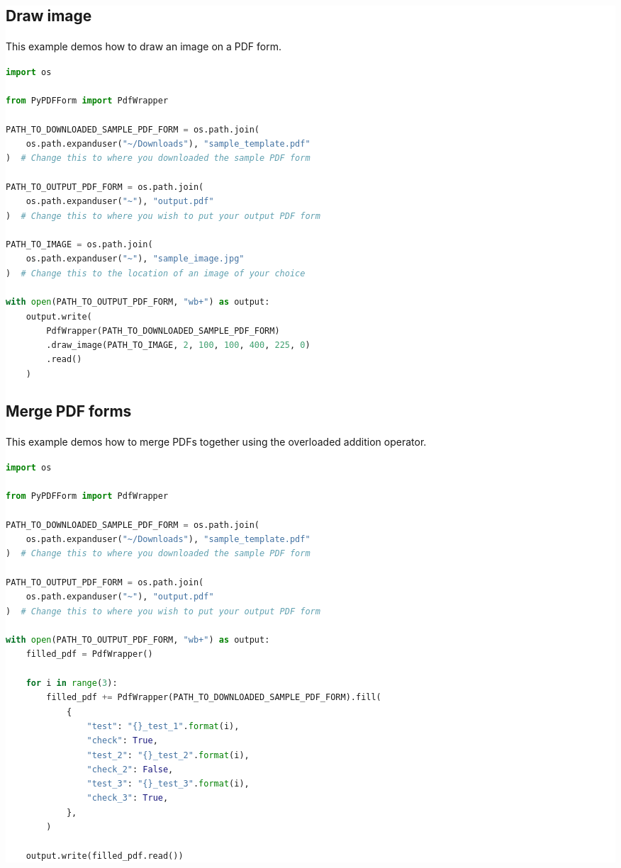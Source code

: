 ## Draw image

This example demos how to draw an image on a PDF form.

```python
import os

from PyPDFForm import PdfWrapper

PATH_TO_DOWNLOADED_SAMPLE_PDF_FORM = os.path.join(
    os.path.expanduser("~/Downloads"), "sample_template.pdf"
)  # Change this to where you downloaded the sample PDF form

PATH_TO_OUTPUT_PDF_FORM = os.path.join(
    os.path.expanduser("~"), "output.pdf"
)  # Change this to where you wish to put your output PDF form

PATH_TO_IMAGE = os.path.join(
    os.path.expanduser("~"), "sample_image.jpg"
)  # Change this to the location of an image of your choice

with open(PATH_TO_OUTPUT_PDF_FORM, "wb+") as output:
    output.write(
        PdfWrapper(PATH_TO_DOWNLOADED_SAMPLE_PDF_FORM)
        .draw_image(PATH_TO_IMAGE, 2, 100, 100, 400, 225, 0)
        .read()
    )
```

## Merge PDF forms

This example demos how to merge PDFs together using the overloaded addition operator.

```python
import os

from PyPDFForm import PdfWrapper

PATH_TO_DOWNLOADED_SAMPLE_PDF_FORM = os.path.join(
    os.path.expanduser("~/Downloads"), "sample_template.pdf"
)  # Change this to where you downloaded the sample PDF form

PATH_TO_OUTPUT_PDF_FORM = os.path.join(
    os.path.expanduser("~"), "output.pdf"
)  # Change this to where you wish to put your output PDF form

with open(PATH_TO_OUTPUT_PDF_FORM, "wb+") as output:
    filled_pdf = PdfWrapper()

    for i in range(3):
        filled_pdf += PdfWrapper(PATH_TO_DOWNLOADED_SAMPLE_PDF_FORM).fill(
            {
                "test": "{}_test_1".format(i),
                "check": True,
                "test_2": "{}_test_2".format(i),
                "check_2": False,
                "test_3": "{}_test_3".format(i),
                "check_3": True,
            },
        )

    output.write(filled_pdf.read())
```
